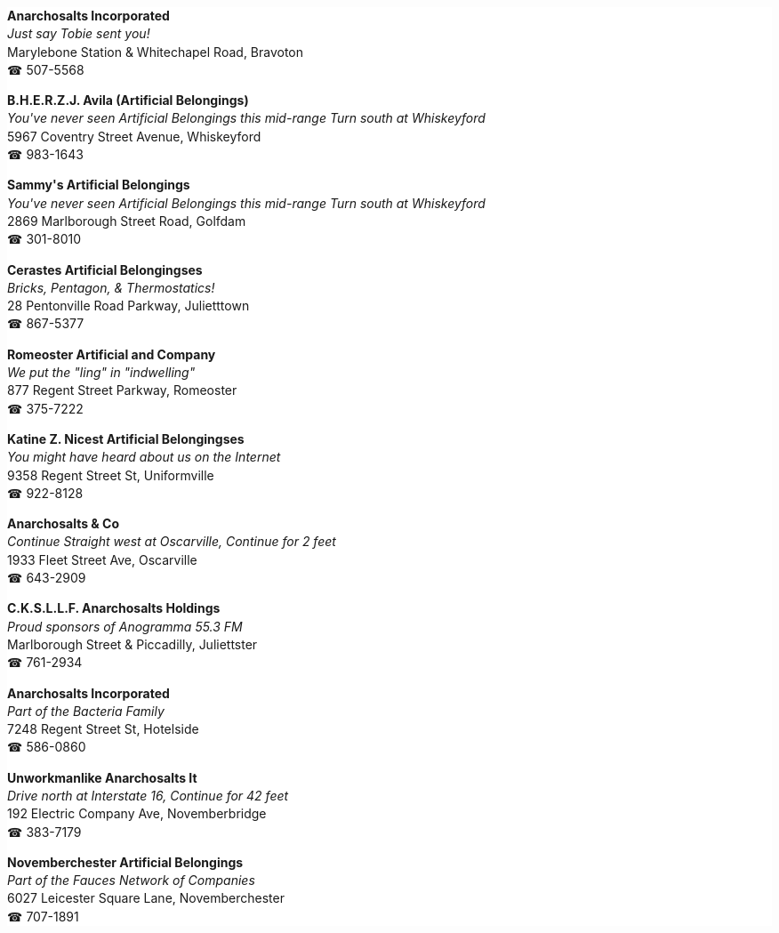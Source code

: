 **Anarchosalts Incorporated**  
_Just say Tobie sent you!_  
Marylebone Station & Whitechapel Road, Bravoton  
☎ 507-5568

**B.H.E.R.Z.J. Avila (Artificial Belongings)**  
_You've never seen Artificial Belongings this mid-range 
Turn south at Whiskeyford_  
5967 Coventry Street Avenue, Whiskeyford  
☎ 983-1643

**Sammy's Artificial Belongings**  
_You've never seen Artificial Belongings this mid-range 
Turn south at Whiskeyford_  
2869 Marlborough Street Road, Golfdam  
☎ 301-8010

**Cerastes Artificial Belongingses**  
_Bricks, Pentagon, & Thermostatics!_  
28 Pentonville Road Parkway, Julietttown  
☎ 867-5377

**Romeoster Artificial and Company**  
_We put the "ling" in "indwelling"_  
877 Regent Street Parkway, Romeoster  
☎ 375-7222

**Katine Z. Nicest Artificial Belongingses**  
_You might have heard about us on the Internet_  
9358 Regent Street St, Uniformville  
☎ 922-8128

**Anarchosalts & Co**  
_Continue Straight west at Oscarville, Continue for 2 feet_  
1933 Fleet Street Ave, Oscarville  
☎ 643-2909

**C.K.S.L.L.F. Anarchosalts Holdings**  
_Proud sponsors of Anogramma 55.3 FM_  
Marlborough Street & Piccadilly, Juliettster  
☎ 761-2934

**Anarchosalts Incorporated**  
_Part of the Bacteria Family_  
7248 Regent Street St, Hotelside  
☎ 586-0860

**Unworkmanlike Anarchosalts It**  
_Drive north at Interstate 16, Continue for 42 feet_  
192 Electric Company Ave, Novemberbridge  
☎ 383-7179

**Novemberchester Artificial Belongings**  
_Part of the Fauces Network of Companies_  
6027 Leicester Square Lane, Novemberchester  
☎ 707-1891
